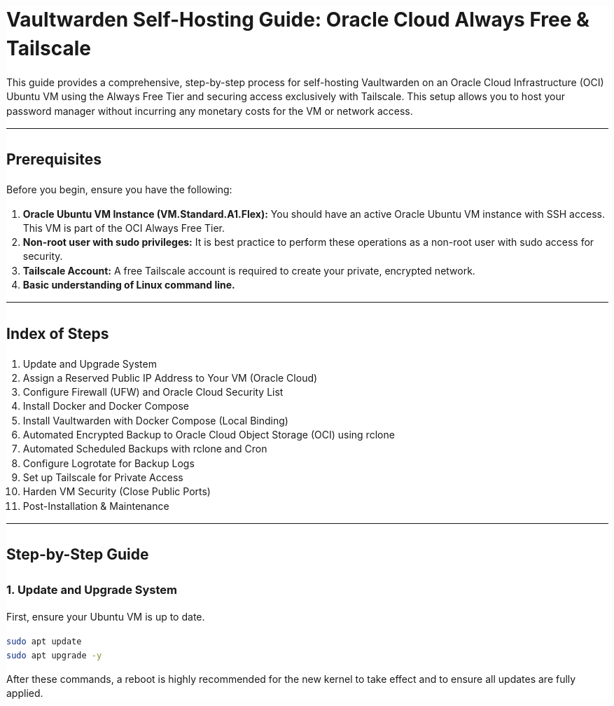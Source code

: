 # Vaultwarden Self-Hosting Guide: Oracle Cloud Always Free & Tailscale

This guide provides a comprehensive, step-by-step process for self-hosting Vaultwarden on an Oracle Cloud Infrastructure (OCI) Ubuntu VM using the Always Free Tier and securing access exclusively with Tailscale. This setup allows you to host your password manager without incurring any monetary costs for the VM or network access.

---

## Prerequisites

Before you begin, ensure you have the following:

1.  **Oracle Ubuntu VM Instance (VM.Standard.A1.Flex):** You should have an active Oracle Ubuntu VM instance with SSH access. This VM is part of the OCI Always Free Tier.
2.  **Non-root user with sudo privileges:** It is best practice to perform these operations as a non-root user with sudo access for security.
3.  **Tailscale Account:** A free Tailscale account is required to create your private, encrypted network.
4.  **Basic understanding of Linux command line.**

---

## Index of Steps

1.  Update and Upgrade System
2.  Assign a Reserved Public IP Address to Your VM (Oracle Cloud)
3.  Configure Firewall (UFW) and Oracle Cloud Security List
4.  Install Docker and Docker Compose
5.  Install Vaultwarden with Docker Compose (Local Binding)
6.  Automated Encrypted Backup to Oracle Cloud Object Storage (OCI) using rclone
7.  Automated Scheduled Backups with rclone and Cron
8.  Configure Logrotate for Backup Logs
9.  Set up Tailscale for Private Access
10. Harden VM Security (Close Public Ports)
11. Post-Installation & Maintenance

---

## Step-by-Step Guide

### 1. Update and Upgrade System

First, ensure your Ubuntu VM is up to date.

```bash
sudo apt update
sudo apt upgrade -y
```

After these commands, a reboot is highly recommended for the new kernel to take effect and to ensure all updates are fully applied.

